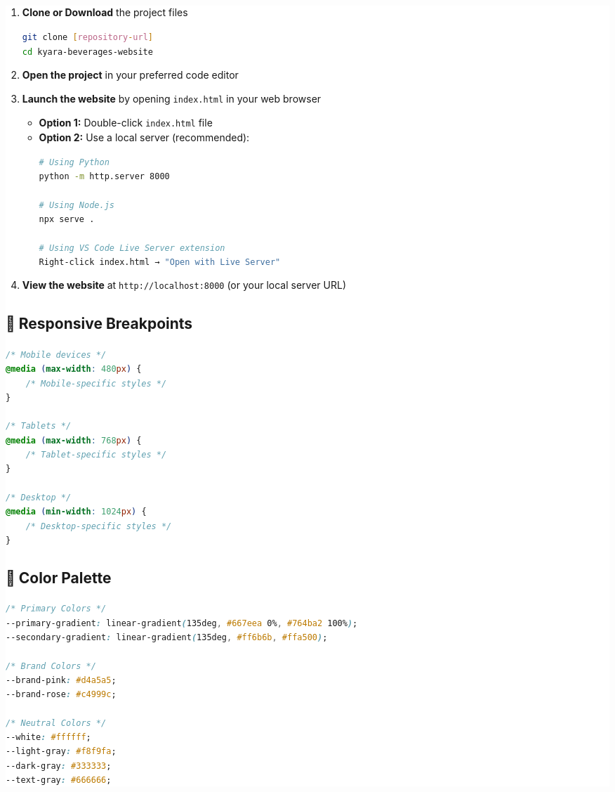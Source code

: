 1. **Clone or Download** the project files
   ```bash
   git clone [repository-url]
   cd kyara-beverages-website
   ```

2. **Open the project** in your preferred code editor

3. **Launch the website** by opening `index.html` in your web browser
   - **Option 1:** Double-click `index.html` file
   - **Option 2:** Use a local server (recommended):
     ```bash
     # Using Python
     python -m http.server 8000
     
     # Using Node.js
     npx serve .
     
     # Using VS Code Live Server extension
     Right-click index.html → "Open with Live Server"
     ```

4. **View the website** at `http://localhost:8000` (or your local server URL)

## 📱 Responsive Breakpoints

```css
/* Mobile devices */
@media (max-width: 480px) {
    /* Mobile-specific styles */
}

/* Tablets */
@media (max-width: 768px) {
    /* Tablet-specific styles */
}

/* Desktop */
@media (min-width: 1024px) {
    /* Desktop-specific styles */
}
```

## 🎨 Color Palette

```css
/* Primary Colors */
--primary-gradient: linear-gradient(135deg, #667eea 0%, #764ba2 100%);
--secondary-gradient: linear-gradient(135deg, #ff6b6b, #ffa500);

/* Brand Colors */
--brand-pink: #d4a5a5;
--brand-rose: #c4999c;

/* Neutral Colors */
--white: #ffffff;
--light-gray: #f8f9fa;
--dark-gray: #333333;
--text-gray: #666666;
```
